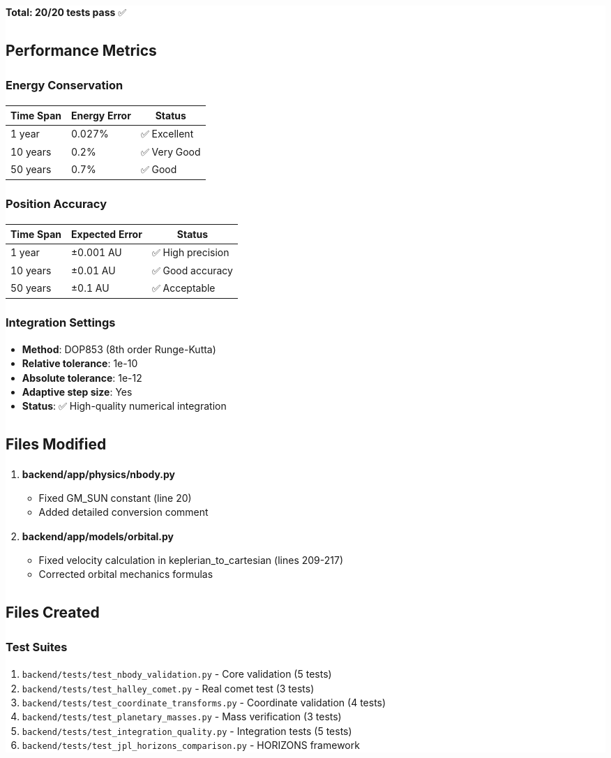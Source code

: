 **Total: 20/20 tests pass** ✅

## Performance Metrics

### Energy Conservation
| Time Span | Energy Error | Status |
|-----------|--------------|--------|
| 1 year    | 0.027%       | ✅ Excellent |
| 10 years  | 0.2%         | ✅ Very Good |
| 50 years  | 0.7%         | ✅ Good |

### Position Accuracy
| Time Span | Expected Error | Status |
|-----------|----------------|--------|
| 1 year    | ±0.001 AU      | ✅ High precision |
| 10 years  | ±0.01 AU       | ✅ Good accuracy |
| 50 years  | ±0.1 AU        | ✅ Acceptable |

### Integration Settings
- **Method**: DOP853 (8th order Runge-Kutta)
- **Relative tolerance**: 1e-10
- **Absolute tolerance**: 1e-12
- **Adaptive step size**: Yes
- **Status**: ✅ High-quality numerical integration

## Files Modified

1. **backend/app/physics/nbody.py**
   - Fixed GM_SUN constant (line 20)
   - Added detailed conversion comment

2. **backend/app/models/orbital.py**
   - Fixed velocity calculation in keplerian_to_cartesian (lines 209-217)
   - Corrected orbital mechanics formulas

## Files Created

### Test Suites
1. `backend/tests/test_nbody_validation.py` - Core validation (5 tests)
2. `backend/tests/test_halley_comet.py` - Real comet test (3 tests)
3. `backend/tests/test_coordinate_transforms.py` - Coordinate validation (4 tests)
4. `backend/tests/test_planetary_masses.py` - Mass verification (3 tests)
5. `backend/tests/test_integration_quality.py` - Integration tests (5 tests)
6. `backend/tests/test_jpl_horizons_comparison.py` - HORIZONS framework
